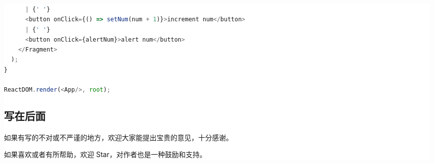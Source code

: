 ```js
      | {' '}
      <button onClick={() => setNum(num + 1)}>increment num</button>
      | {' '}
      <button onClick={alertNum}>alert num</button>
    </Fragment>
  );
}

ReactDOM.render(<App/>, root);
```

## 写在后面

如果有写的不对或不严谨的地方，欢迎大家能提出宝贵的意见，十分感谢。 

如果喜欢或者有所帮助，欢迎 Star，对作者也是一种鼓励和支持。